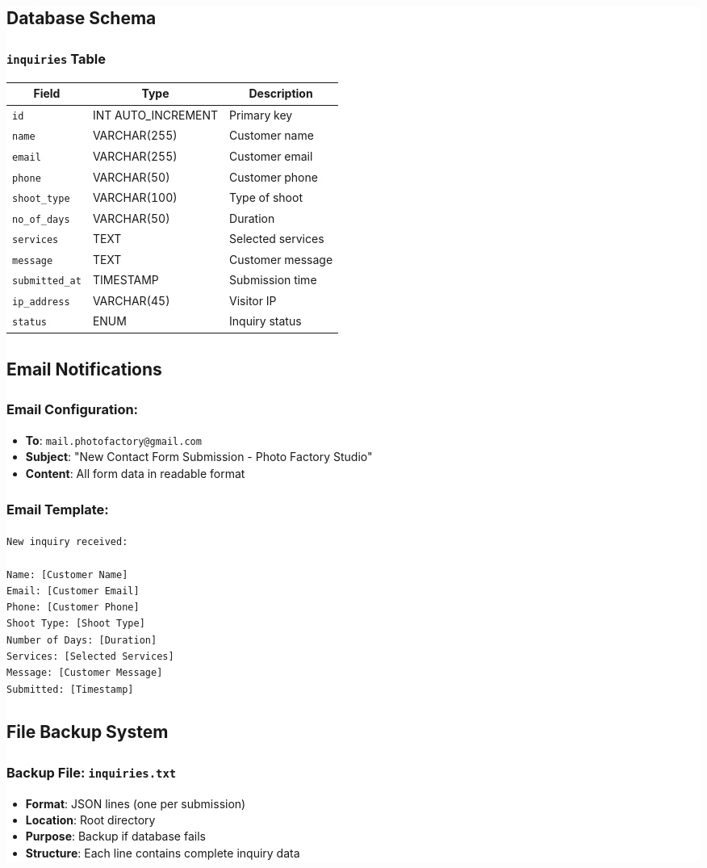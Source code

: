 ## Database Schema

### `inquiries` Table
| Field | Type | Description |
|-------|------|-------------|
| `id` | INT AUTO_INCREMENT | Primary key |
| `name` | VARCHAR(255) | Customer name |
| `email` | VARCHAR(255) | Customer email |
| `phone` | VARCHAR(50) | Customer phone |
| `shoot_type` | VARCHAR(100) | Type of shoot |
| `no_of_days` | VARCHAR(50) | Duration |
| `services` | TEXT | Selected services |
| `message` | TEXT | Customer message |
| `submitted_at` | TIMESTAMP | Submission time |
| `ip_address` | VARCHAR(45) | Visitor IP |
| `status` | ENUM | Inquiry status |

## Email Notifications

### Email Configuration:
- **To**: `mail.photofactory@gmail.com`
- **Subject**: "New Contact Form Submission - Photo Factory Studio"
- **Content**: All form data in readable format

### Email Template:
```
New inquiry received:

Name: [Customer Name]
Email: [Customer Email]
Phone: [Customer Phone]
Shoot Type: [Shoot Type]
Number of Days: [Duration]
Services: [Selected Services]
Message: [Customer Message]
Submitted: [Timestamp]
```

## File Backup System

### Backup File: `inquiries.txt`
- **Format**: JSON lines (one per submission)
- **Location**: Root directory
- **Purpose**: Backup if database fails
- **Structure**: Each line contains complete inquiry data
